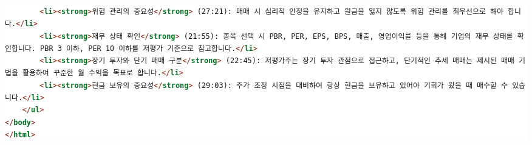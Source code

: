 ```html
        <li><strong>위험 관리의 중요성</strong> (27:21): 매매 시 심리적 안정을 유지하고 원금을 잃지 않도록 위험 관리를 최우선으로 해야 합니다.</li>
        <li><strong>재무 상태 확인</strong> (21:55): 종목 선택 시 PBR, PER, EPS, BPS, 매출, 영업이익률 등을 통해 기업의 재무 상태를 확인합니다. PBR 3 이하, PER 10 이하를 저평가 기준으로 참고합니다.</li>
        <li><strong>장기 투자와 단기 매매 구분</strong> (22:45): 저평가주는 장기 투자 관점으로 접근하고, 단기적인 추세 매매는 제시된 매매 기법을 활용하여 꾸준한 월 수익을 목표로 합니다.</li>
        <li><strong>현금 보유의 중요성</strong> (29:03): 주가 조정 시점을 대비하여 항상 현금을 보유하고 있어야 기회가 왔을 때 매수할 수 있습니다.</li>
    </ul>
</body>
</html>
```